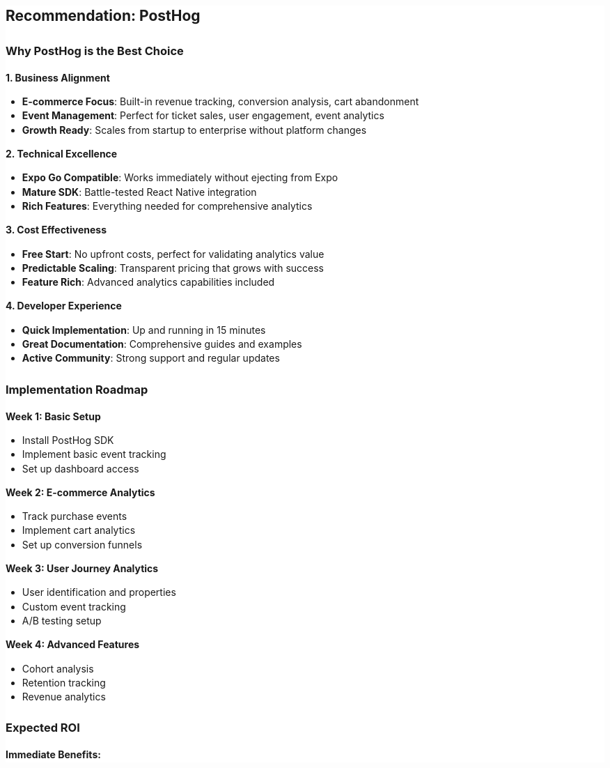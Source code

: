 ## Recommendation: PostHog

### Why PostHog is the Best Choice

**1. Business Alignment**

- **E-commerce Focus**: Built-in revenue tracking, conversion analysis, cart abandonment
- **Event Management**: Perfect for ticket sales, user engagement, event analytics
- **Growth Ready**: Scales from startup to enterprise without platform changes

**2. Technical Excellence**

- **Expo Go Compatible**: Works immediately without ejecting from Expo
- **Mature SDK**: Battle-tested React Native integration
- **Rich Features**: Everything needed for comprehensive analytics

**3. Cost Effectiveness**

- **Free Start**: No upfront costs, perfect for validating analytics value
- **Predictable Scaling**: Transparent pricing that grows with success
- **Feature Rich**: Advanced analytics capabilities included

**4. Developer Experience**

- **Quick Implementation**: Up and running in 15 minutes
- **Great Documentation**: Comprehensive guides and examples
- **Active Community**: Strong support and regular updates

### Implementation Roadmap

**Week 1: Basic Setup**

- Install PostHog SDK
- Implement basic event tracking
- Set up dashboard access

**Week 2: E-commerce Analytics**

- Track purchase events
- Implement cart analytics
- Set up conversion funnels

**Week 3: User Journey Analytics**

- User identification and properties
- Custom event tracking
- A/B testing setup

**Week 4: Advanced Features**

- Cohort analysis
- Retention tracking
- Revenue analytics

### Expected ROI

**Immediate Benefits:**
